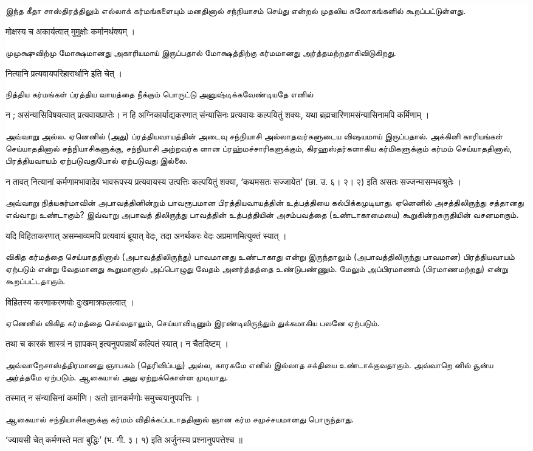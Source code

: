 இந்த கீதா சாஸ்திரத்திலும் எல்லாக் கர்மங்களையும் மனதினால் சந்நியாசம்
செய்து என்றல் முதலிய சுலோகங்களில் கூறப்பட்டுள்ளது.

मोक्षस्य च अकार्यत्वात् मुमुक्षोः कर्मानर्थक्यम् ।

முமுக்ஷுவிற்மு மோக்ஷமானது அகாரியமாய் இருப்பதால் மோக்ஷத்திற்கு கர்மமானது
அர்த்தமற்றதாகிவிடுகிறது.

नित्यानि प्रत्यवायपरिहारार्थानि इति चेत् ।

நித்திய கர்மங்கள் ப்ரத்திய வாயத்தை நீக்கும் பொருட்டு அனுஷ்டிக்கவேண்டியதே
எனில்

न ; असंन्यासिविषयत्वात् प्रत्यवायप्राप्तेः। न हि अग्निकार्याद्यकरणात्
संन्यासिनः प्रत्यवायः कल्पयितुं शक्यः, यथा ब्रह्मचारिणामसंन्यासिनामपि
कर्मिणाम् ।

அவ்வாறு அல்ல. ஏனெனில் (அது) ப்ரத்தியவாயத்தின் அடைவு சந்நியாசி
அல்லாதவர்களுடைய விஷயமாய் இருப்பதால். அக்கினி காரியங்கள் செய்யாததினால்
சந்நியாசிகளுக்கு, சந்நியாசி அற்றவர்க ளான ப்ரஹ்மச்சாரிகளுக்கும்,
கிரஹஸ்தர்களாகிய கர்மிகளுக்கும் கர்மம் செய்யாததினால், பிரத்தியவாயம்
ஏற்படுவதுபோல் ஏற்படுவது இல்லை.

न तावत् नित्यानां कर्मणामभावादेव भावरूपस्य प्रत्यवायस्य उत्पत्तिः
कल्पयितुं शक्या, ‘कथमसतः सज्जायेत’ (छा. उ. ६। २। २) इति असतः
सज्जन्मासम्भवश्रुतेः ।

அவ்வாறு நித்யகர்மாவின் அபாவத்தினின்றும் பாவரூபமான பிரத்தியவாயத்தின்
உத்பத்தியை கல்பிக்கமுடியாது. ஏனெனில் அசத்திலிருந்து சத்தானது எவ்வாறு
உண்டாகும்? இவ்வாறு அபாவத் திலிருந்து பாவத்தின் உத்பத்தியின் அசம்பவத்தை
(உண்டாகாமையை) கூறுகின்றசுருதியின் வசனமாகும்.

यदि विहिताकरणात् असम्भाव्यमपि प्रत्यवायं ब्रूयात् वेदः, तदा अनर्थकरः
वेदः अप्रमाणमित्युक्तं स्यात् ।

விகித கர்மத்தை செய்யாததினால் (அபாவத்திலிருந்து) பாவமானது உண்டாகாது என்று
இருந்தாலும் (அபாவத்திலிருந்து பாவமான) பிரத்தியவாயம் ஏற்படும் என்று
வேதமானது கூறுமானால் அப்பொழுது வேதம் அனர்த்தத்தை உண்டுபண்ணும். மேலும்
அப்பிரமாணம் (பிரமாணமற்றது) என்று கூறப்பட்டதாகும்.

विहितस्य करणाकरणयोः दुःखमात्रफलत्वात् ।

ஏனெனில் விகித கர்மத்தை செய்வதாலும், செய்யாவிடினும் இரண்டிலிருந்தும்
துக்கமாகிய பலனே ஏற்படும்.

तथा च कारकं शास्त्रं न ज्ञापकम् इत्यनुपपन्नार्थं कल्पितं स्यात्। न
चैतदिष्टम् ।

அவ்வாறேசாஸ்த்திரமானது ஞாபகம் (தெரிவிப்பது) அல்ல, காரகமே எனில் இல்லாத
சக்தியை உண்டாக்குவதாகும். அவ்வாறெ னில் சூன்ய அர்த்தமே ஏற்படும். ஆகையால்
அது ஏற்றுக்கொள்ள முடியாது.

तस्मात् न संन्यासिनां कर्माणि। अतो ज्ञानकर्मणोः समुच्चयानुपपत्तिः ।

ஆகையால் சந்நியாசிகளுக்கு கர்மம் விதிக்கப்படாததினால் ஞான கர்ம
சமுச்சயமானது பொருந்தாது.

‘ज्यायसी चेत् कर्मणस्ते मता बुद्धिः’ (भ. गी. ३। १) इति अर्जुनस्य
प्रश्नानुपपत्तेश्च ॥
